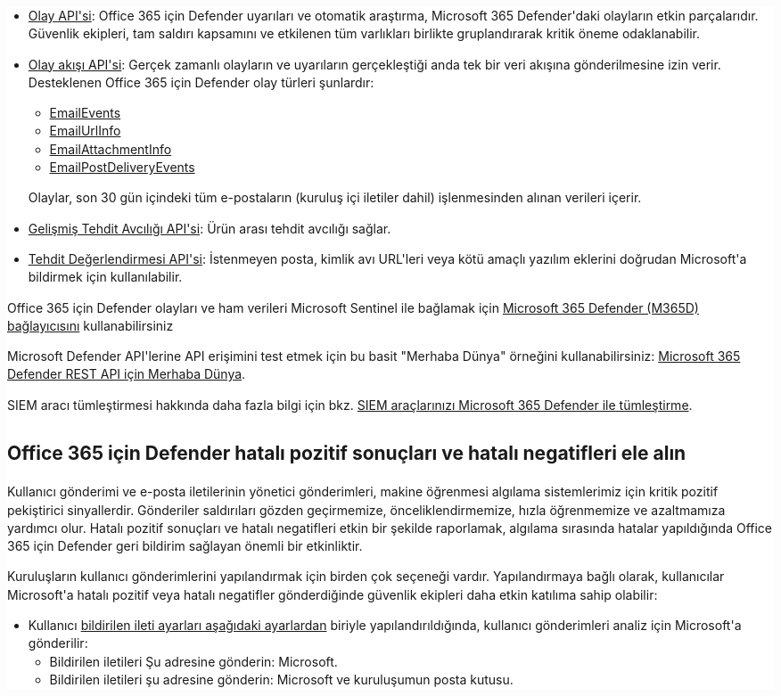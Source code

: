 - [Olay API'si](/microsoft-365/security/defender/api-incident): Office 365 için Defender uyarıları ve otomatik araştırma, Microsoft 365 Defender'daki olayların etkin parçalarıdır. Güvenlik ekipleri, tam saldırı kapsamını ve etkilenen tüm varlıkları birlikte gruplandırarak kritik öneme odaklanabilir.

- [Olay akışı API'si](/microsoft-365/security/defender/streaming-api): Gerçek zamanlı olayların ve uyarıların gerçekleştiği anda tek bir veri akışına gönderilmesine izin verir. Desteklenen Office 365 için Defender olay türleri şunlardır:
  - [EmailEvents](/microsoft-365/security/defender/advanced-hunting-emailevents-table)
  - [EmailUrlInfo](/microsoft-365/security/defender/advanced-hunting-emailurlinfo-table)
  - [EmailAttachmentInfo](/microsoft-365/security/defender/advanced-hunting-emailattachmentinfo-table)
  - [EmailPostDeliveryEvents](/microsoft-365/security/defender/advanced-hunting-emailpostdeliveryevents-table)

  Olaylar, son 30 gün içindeki tüm e-postaların (kuruluş içi iletiler dahil) işlenmesinden alınan verileri içerir.

- [Gelişmiş Tehdit Avcılığı API'si](/microsoft-365/security/defender/api-advanced-hunting): Ürün arası tehdit avcılığı sağlar.

- [Tehdit Değerlendirmesi API'si](/graph/api/resources/threatassessment-api-overview): İstenmeyen posta, kimlik avı URL'leri veya kötü amaçlı yazılım eklerini doğrudan Microsoft'a bildirmek için kullanılabilir.

Office 365 için Defender olayları ve ham verileri Microsoft Sentinel ile bağlamak için [Microsoft 365 Defender (M365D) bağlayıcısını](/azure/sentinel/connect-microsoft-365-defender?tabs=MDO) kullanabilirsiniz

Microsoft Defender API'lerine API erişimini test etmek için bu basit "Merhaba Dünya" örneğini kullanabilirsiniz: [Microsoft 365 Defender REST API için Merhaba Dünya](/microsoft-365/security/defender/api-hello-world).

SIEM aracı tümleştirmesi hakkında daha fazla bilgi için bkz. [SIEM araçlarınızı Microsoft 365 Defender ile tümleştirme](/microsoft-365/security/defender/configure-siem-defender).

## <a name="address-false-positives-and-false-negatives-in-defender-for-office-365"></a>Office 365 için Defender hatalı pozitif sonuçları ve hatalı negatifleri ele alın

Kullanıcı gönderimi ve e-posta iletilerinin yönetici gönderimleri, makine öğrenmesi algılama sistemlerimiz için kritik pozitif pekiştirici sinyallerdir. Gönderiler saldırıları gözden geçirmemize, önceliklendirmemize, hızla öğrenmemize ve azaltmamıza yardımcı olur. Hatalı pozitif sonuçları ve hatalı negatifleri etkin bir şekilde raporlamak, algılama sırasında hatalar yapıldığında Office 365 için Defender geri bildirim sağlayan önemli bir etkinliktir.

Kuruluşların kullanıcı gönderimlerini yapılandırmak için birden çok seçeneği vardır. Yapılandırmaya bağlı olarak, kullanıcılar Microsoft'a hatalı pozitif veya hatalı negatifler gönderdiğinde güvenlik ekipleri daha etkin katılıma sahip olabilir:

- Kullanıcı [bildirilen ileti ayarları aşağıdaki ayarlardan](user-submission.md) biriyle yapılandırıldığında, kullanıcı gönderimleri analiz için Microsoft'a gönderilir:
  - Bildirilen iletileri Şu adresine gönderin: Microsoft.
  - Bildirilen iletileri şu adresine gönderin: Microsoft ve kuruluşumun posta kutusu.
